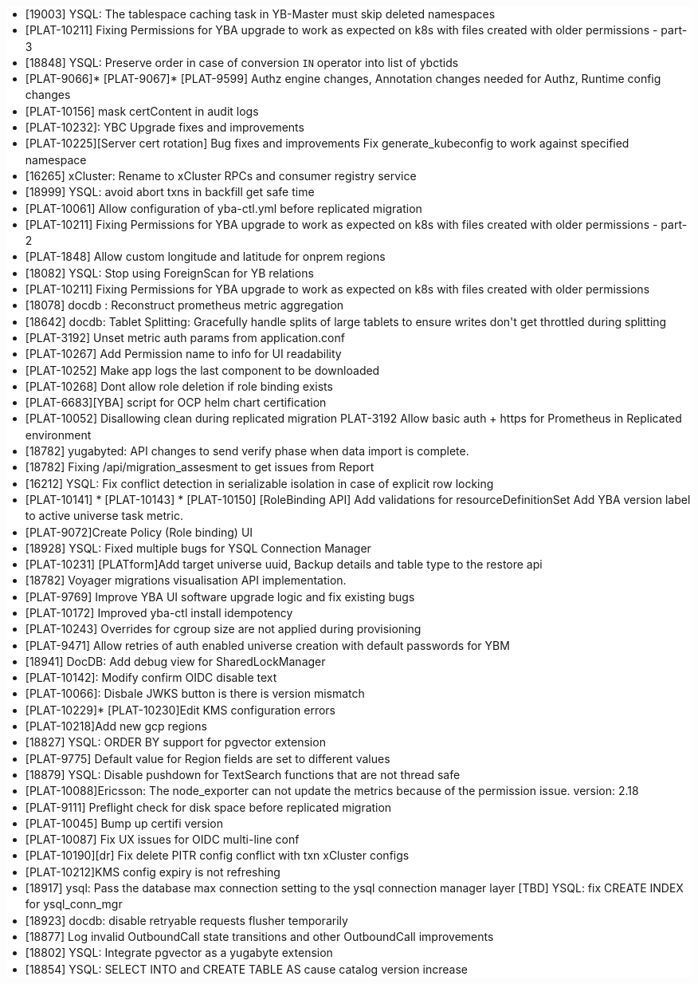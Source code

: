 * [19003] YSQL: The tablespace caching task in YB-Master must skip deleted namespaces
* [PLAT-10211] Fixing Permissions for YBA upgrade to work as expected on k8s with files created with older permissions - part-3
* [18848] YSQL: Preserve order in case of conversion `IN` operator into list of ybctids
* [PLAT-9066]* [PLAT-9067]* [PLAT-9599] Authz engine changes, Annotation changes needed for Authz, Runtime config changes
* [PLAT-10156] mask certContent in audit logs
* [PLAT-10232]: YBC Upgrade fixes and improvements
* [PLAT-10225][Server cert rotation] Bug fixes and improvements
Fix generate_kubeconfig to work against specified namespace
* [16265] xCluster: Rename to xCluster RPCs and consumer registry service
* [18999] YSQL: avoid abort txns in backfill get safe time
* [PLAT-10061] Allow configuration of yba-ctl.yml before replicated migration
* [PLAT-10211] Fixing Permissions for YBA upgrade to work as expected on k8s with files created with older permissions - part-2
* [PLAT-1848] Allow custom longitude and latitude for onprem regions
* [18082] YSQL: Stop using ForeignScan for YB relations
* [PLAT-10211] Fixing Permissions for YBA upgrade to work as expected on k8s with files created with older permissions
* [18078] docdb : Reconstruct prometheus metric aggregation
* [18642] docdb: Tablet Splitting: Gracefully handle splits of large tablets to ensure writes don't get throttled during splitting
* [PLAT-3192] Unset metric auth params from application.conf
* [PLAT-10267] Add Permission name to info for UI readability
* [PLAT-10252] Make app logs the last component to be downloaded
* [PLAT-10268] Dont allow role deletion if role binding exists
* [PLAT-6683][YBA] script for OCP helm chart certification
* [PLAT-10052] Disallowing clean during replicated migration
PLAT-3192 Allow basic auth + https for Prometheus in Replicated environment
* [18782] yugabyted: API changes to send verify phase when data import is complete.
* [18782] Fixing /api/migration_assesment to get issues from Report
* [16212] YSQL: Fix conflict detection in serializable isolation in case of explicit row locking
* [PLAT-10141] * [PLAT-10143] * [PLAT-10150] [RoleBinding API] Add validations for resourceDefinitionSet
Add YBA version label to active universe task metric.
* [PLAT-9072]Create Policy (Role binding) UI
* [18928] YSQL: Fixed multiple bugs for YSQL Connection Manager
* [PLAT-10231] [PLATform]Add target universe uuid, Backup details and table type to the restore api
* [18782] Voyager migrations visualisation API implementation.
* [PLAT-9769] Improve YBA UI software upgrade logic and fix existing bugs
* [PLAT-10172] Improved yba-ctl install idempotency
* [PLAT-10243] Overrides for cgroup size are not applied during provisioning
* [PLAT-9471] Allow retries of auth enabled universe creation with default passwords for YBM
* [18941] DocDB: Add debug view for SharedLockManager
* [PLAT-10142]: Modify confirm OIDC disable text
* [PLAT-10066]: Disbale JWKS button is there is version mismatch
* [PLAT-10229]* [PLAT-10230]Edit KMS configuration errors
* [PLAT-10218]Add new gcp regions
* [18827] YSQL: ORDER BY support for pgvector extension
* [PLAT-9775] Default value for Region fields are set to different values
* [18879] YSQL: Disable pushdown for TextSearch functions that are not thread safe
* [PLAT-10088]Ericsson: The node_exporter can not update the metrics because of the permission issue. version: 2.18
* [PLAT-9111] Preflight check for disk space before replicated migration
* [PLAT-10045] Bump up certifi version
* [PLAT-10087] Fix UX issues for OIDC multi-line conf
* [PLAT-10190][dr] Fix delete PITR config conflict with txn xCluster configs
* [PLAT-10212]KMS config expiry is not refreshing
* [18917] ysql: Pass the database max connection setting to the ysql connection manager layer
[TBD] YSQL: fix CREATE INDEX for ysql_conn_mgr
* [18923] docdb: disable retryable requests flusher temporarily
* [18877] Log invalid OutboundCall state transitions and other OutboundCall improvements
* [18802] YSQL: Integrate pgvector as a yugabyte extension
* [18854] YSQL: SELECT INTO and CREATE TABLE AS cause catalog version increase